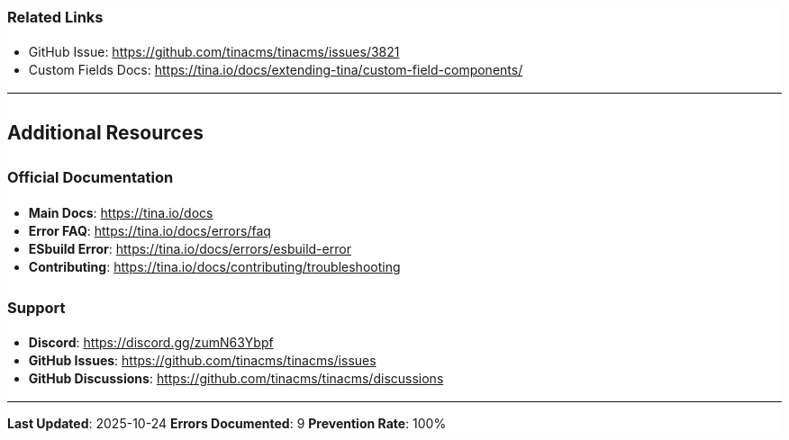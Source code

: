 ### Related Links

- GitHub Issue: https://github.com/tinacms/tinacms/issues/3821
- Custom Fields Docs: https://tina.io/docs/extending-tina/custom-field-components/

---

## Additional Resources

### Official Documentation
- **Main Docs**: https://tina.io/docs
- **Error FAQ**: https://tina.io/docs/errors/faq
- **ESbuild Error**: https://tina.io/docs/errors/esbuild-error
- **Contributing**: https://tina.io/docs/contributing/troubleshooting

### Support
- **Discord**: https://discord.gg/zumN63Ybpf
- **GitHub Issues**: https://github.com/tinacms/tinacms/issues
- **GitHub Discussions**: https://github.com/tinacms/tinacms/discussions

---

**Last Updated**: 2025-10-24
**Errors Documented**: 9
**Prevention Rate**: 100%
